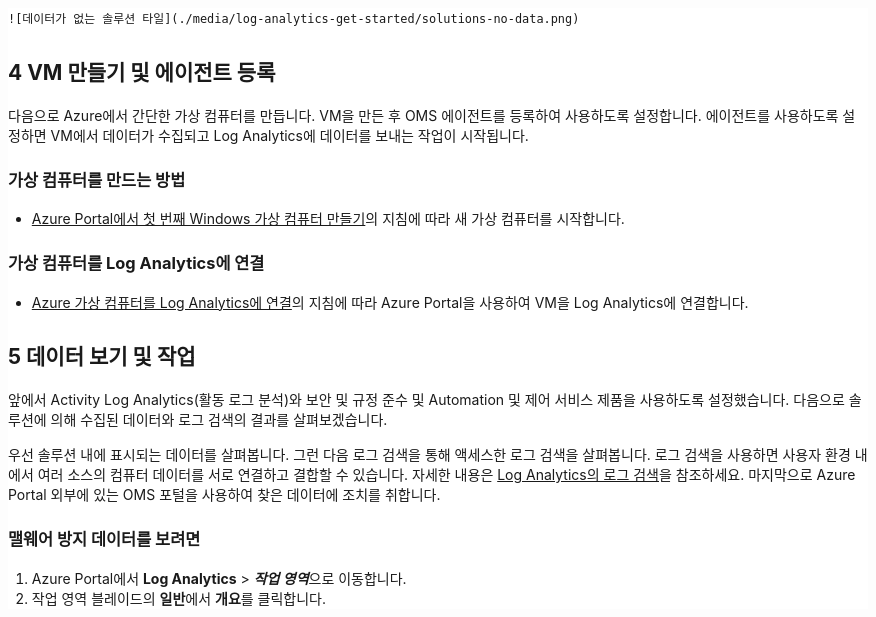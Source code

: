     ![데이터가 없는 솔루션 타일](./media/log-analytics-get-started/solutions-no-data.png)

## <a name="4-create-a-vm-and-onboard-an-agent"></a>4 VM 만들기 및 에이전트 등록

다음으로 Azure에서 간단한 가상 컴퓨터를 만듭니다. VM을 만든 후 OMS 에이전트를 등록하여 사용하도록 설정합니다. 에이전트를 사용하도록 설정하면 VM에서 데이터가 수집되고 Log Analytics에 데이터를 보내는 작업이 시작됩니다.

### <a name="to-create-a-virtual-machine"></a>가상 컴퓨터를 만드는 방법

- [Azure Portal에서 첫 번째 Windows 가상 컴퓨터 만들기](../virtual-machines/virtual-machines-windows-hero-tutorial.md)의 지침에 따라 새 가상 컴퓨터를 시작합니다.

### <a name="connect-the-virtual-machine-to-log-analytics"></a>가상 컴퓨터를 Log Analytics에 연결

- [Azure 가상 컴퓨터를 Log Analytics에 연결](log-analytics-azure-vm-extension.md)의 지침에 따라 Azure Portal을 사용하여 VM을 Log Analytics에 연결합니다.

## <a name="5-view-and-act-on-data"></a>5 데이터 보기 및 작업

앞에서 Activity Log Analytics(활동 로그 분석)와 보안 및 규정 준수 및 Automation 및 제어 서비스 제품을 사용하도록 설정했습니다. 다음으로 솔루션에 의해 수집된 데이터와 로그 검색의 결과를 살펴보겠습니다.

우선 솔루션 내에 표시되는 데이터를 살펴봅니다. 그런 다음 로그 검색을 통해 액세스한 로그 검색을 살펴봅니다. 로그 검색을 사용하면 사용자 환경 내에서 여러 소스의 컴퓨터 데이터를 서로 연결하고 결합할 수 있습니다. 자세한 내용은 [Log Analytics의 로그 검색](log-analytics-log-searches.md)을 참조하세요. 마지막으로 Azure Portal 외부에 있는 OMS 포털을 사용하여 찾은 데이터에 조치를 취합니다.

### <a name="to-view-antimalware-data"></a>맬웨어 방지 데이터를 보려면

1. Azure Portal에서 **Log Analytics** > ***작업 영역***으로 이동합니다.
2. 작업 영역 블레이드의 **일반**에서 **개요**를 클릭합니다.  